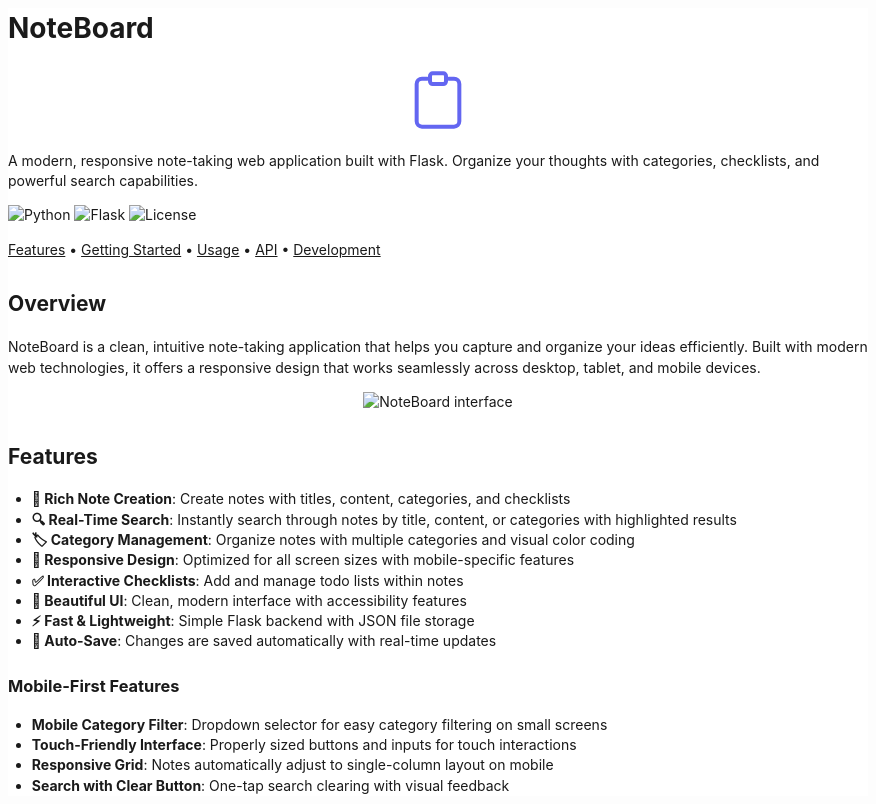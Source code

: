 # NoteBoard

<div align="center">
  <svg width="64" height="64" viewBox="0 0 24 24" fill="none" xmlns="http://www.w3.org/2000/svg">
    <path d="M16 4H18C19.1 4 20 4.9 20 6V20C20 21.1 19.1 22 18 22H6C4.9 22 4 21.1 4 20V6C4 4.9 4.9 4 6 4H8" stroke="#6366f1" stroke-width="1.5" stroke-linecap="round" stroke-linejoin="round"/>
    <rect x="9" y="2" width="6" height="4" rx="1" stroke="#6366f1" stroke-width="1.5" stroke-linecap="round" stroke-linejoin="round"/>
  </svg>
</div>

A modern, responsive note-taking web application built with Flask. Organize your thoughts with categories, checklists, and powerful search capabilities.

![Python](https://img.shields.io/badge/Python-3.8%2B-blue?style=flat-square)
![Flask](https://img.shields.io/badge/Flask-2.3.4-green?style=flat-square)
![License](https://img.shields.io/badge/License-MIT-yellow?style=flat-square)

[Features](#features) • [Getting Started](#getting-started) • [Usage](#usage) • [API](#api) • [Development](#development)

## Overview

NoteBoard is a clean, intuitive note-taking application that helps you capture and organize your ideas efficiently. Built with modern web technologies, it offers a responsive design that works seamlessly across desktop, tablet, and mobile devices.

<div align="center">
  <img src="docs/screenshot.png" alt="NoteBoard interface" width="800px" />
</div>

## Features

- **📝 Rich Note Creation**: Create notes with titles, content, categories, and checklists
- **🔍 Real-Time Search**: Instantly search through notes by title, content, or categories with highlighted results
- **🏷️ Category Management**: Organize notes with multiple categories and visual color coding
- **📱 Responsive Design**: Optimized for all screen sizes with mobile-specific features
- **✅ Interactive Checklists**: Add and manage todo lists within notes
- **🎨 Beautiful UI**: Clean, modern interface with accessibility features
- **⚡ Fast & Lightweight**: Simple Flask backend with JSON file storage
- **🔄 Auto-Save**: Changes are saved automatically with real-time updates

### Mobile-First Features

- **Mobile Category Filter**: Dropdown selector for easy category filtering on small screens
- **Touch-Friendly Interface**: Properly sized buttons and inputs for touch interactions
- **Responsive Grid**: Notes automatically adjust to single-column layout on mobile
- **Search with Clear Button**: One-tap search clearing with visual feedback
